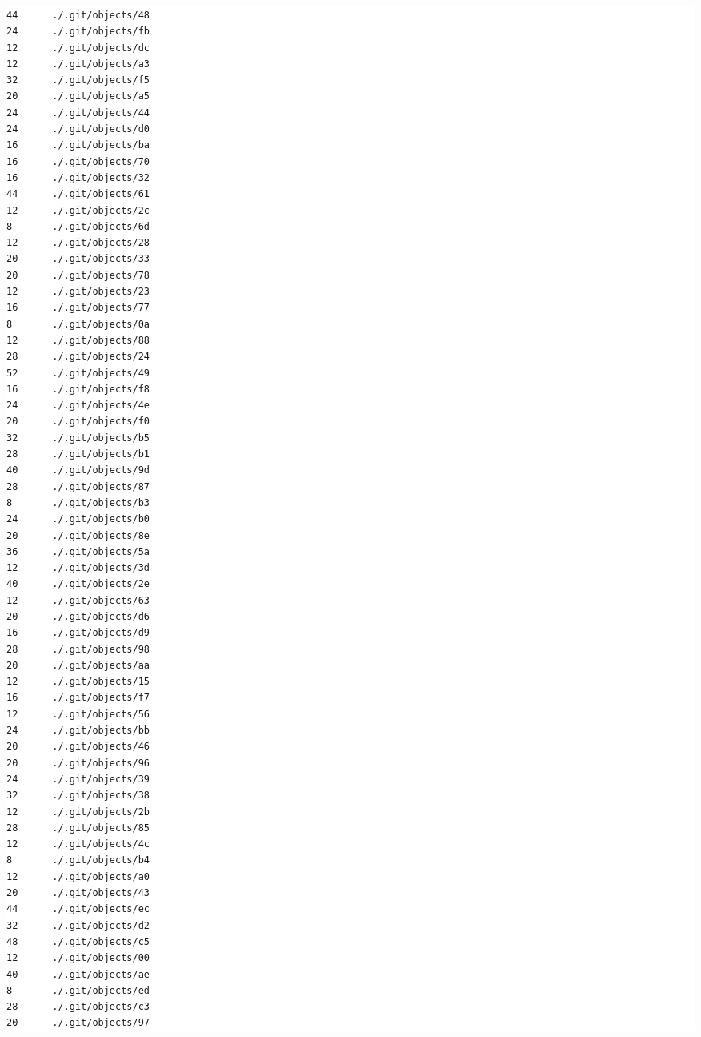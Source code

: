  ```bash
44      ./.git/objects/48
24      ./.git/objects/fb
12      ./.git/objects/dc
12      ./.git/objects/a3
32      ./.git/objects/f5
20      ./.git/objects/a5
24      ./.git/objects/44
24      ./.git/objects/d0
16      ./.git/objects/ba
16      ./.git/objects/70
16      ./.git/objects/32
44      ./.git/objects/61
12      ./.git/objects/2c
8       ./.git/objects/6d
12      ./.git/objects/28
20      ./.git/objects/33
20      ./.git/objects/78
12      ./.git/objects/23
16      ./.git/objects/77
8       ./.git/objects/0a
12      ./.git/objects/88
28      ./.git/objects/24
52      ./.git/objects/49
16      ./.git/objects/f8
24      ./.git/objects/4e
20      ./.git/objects/f0
32      ./.git/objects/b5
28      ./.git/objects/b1
40      ./.git/objects/9d
28      ./.git/objects/87
8       ./.git/objects/b3
24      ./.git/objects/b0
20      ./.git/objects/8e
36      ./.git/objects/5a
12      ./.git/objects/3d
40      ./.git/objects/2e
12      ./.git/objects/63
20      ./.git/objects/d6
16      ./.git/objects/d9
28      ./.git/objects/98
20      ./.git/objects/aa
12      ./.git/objects/15
16      ./.git/objects/f7
12      ./.git/objects/56
24      ./.git/objects/bb
20      ./.git/objects/46
20      ./.git/objects/96
24      ./.git/objects/39
32      ./.git/objects/38
12      ./.git/objects/2b
28      ./.git/objects/85
12      ./.git/objects/4c
8       ./.git/objects/b4
12      ./.git/objects/a0
20      ./.git/objects/43
44      ./.git/objects/ec
32      ./.git/objects/d2
48      ./.git/objects/c5
12      ./.git/objects/00
40      ./.git/objects/ae
8       ./.git/objects/ed
28      ./.git/objects/c3
20      ./.git/objects/97
 ```